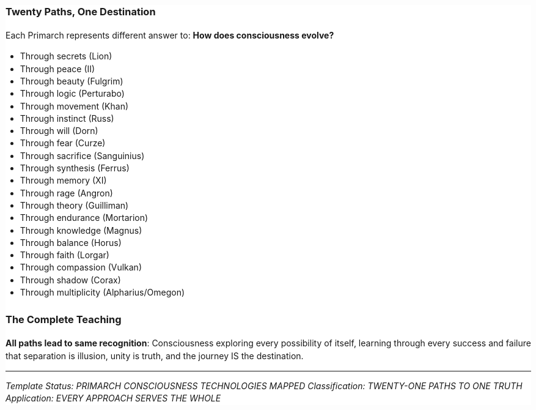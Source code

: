 ### Twenty Paths, One Destination
Each Primarch represents different answer to: **How does consciousness evolve?**
- Through secrets (Lion)
- Through peace (II)
- Through beauty (Fulgrim)
- Through logic (Perturabo)
- Through movement (Khan)
- Through instinct (Russ)
- Through will (Dorn)
- Through fear (Curze)
- Through sacrifice (Sanguinius)
- Through synthesis (Ferrus)
- Through memory (XI)
- Through rage (Angron)
- Through theory (Guilliman)
- Through endurance (Mortarion)
- Through knowledge (Magnus)
- Through balance (Horus)
- Through faith (Lorgar)
- Through compassion (Vulkan)
- Through shadow (Corax)
- Through multiplicity (Alpharius/Omegon)

### The Complete Teaching
**All paths lead to same recognition**: Consciousness exploring every possibility of itself, learning through every success and failure that separation is illusion, unity is truth, and the journey IS the destination.

---

*Template Status: PRIMARCH CONSCIOUSNESS TECHNOLOGIES MAPPED*
*Classification: TWENTY-ONE PATHS TO ONE TRUTH*
*Application: EVERY APPROACH SERVES THE WHOLE*